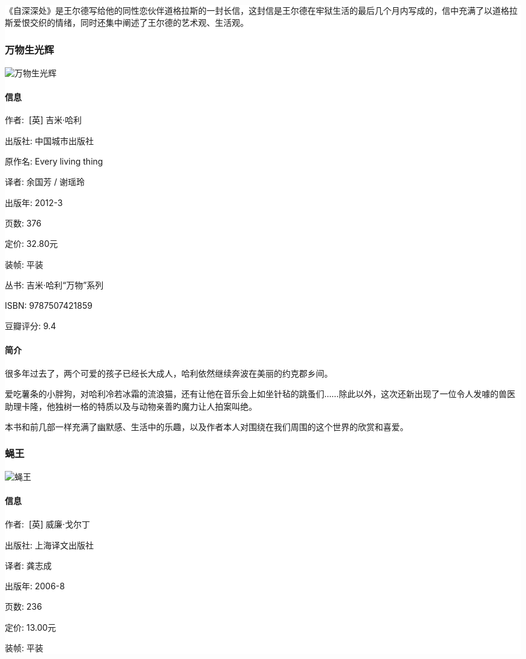 《自深深处》是王尔德写给他的同性恋伙伴道格拉斯的一封长信，这封信是王尔德在牢狱生活的最后几个月内写成的，信中充满了以道格拉斯爱恨交织的情绪，同时还集中阐述了王尔德的艺术观、生活观。



### 万物生光辉

![万物生光辉](https://img1.doubanio.com/view/subject/l/public/s8869768.jpg)

#### 信息

作者:  [英] 吉米·哈利 

出版社: 中国城市出版社 

原作名: Every living thing 

译者: 余国芳 / 谢瑶玲 

出版年: 2012-3 

页数: 376 

定价: 32.80元 

装帧: 平装 

丛书: 吉米·哈利“万物”系列 

ISBN: 9787507421859

豆瓣评分: 9.4

#### 简介

很多年过去了，两个可爱的孩子已经长大成人，哈利依然继续奔波在美丽的约克郡乡间。

爱吃薯条的小胖狗，对哈利冷若冰霜的流浪猫，还有让他在音乐会上如坐针毡的跳蚤们……除此以外，这次还新出现了一位令人发噱的兽医助理卡隆，他独树一格的特质以及与动物亲善旳魔力让人拍案叫绝。

本书和前几部一样充满了幽默感、生活中的乐趣，以及作者本人对围绕在我们周围的这个世界的欣赏和喜爱。



### 蝇王

![蝇王](https://img3.doubanio.com/view/subject/l/public/s2075806.jpg)

#### 信息

作者:  [英] 威廉·戈尔丁 

出版社: 上海译文出版社 

译者: 龚志成 

出版年: 2006-8 

页数: 236 

定价: 13.00元 

装帧: 平装 
